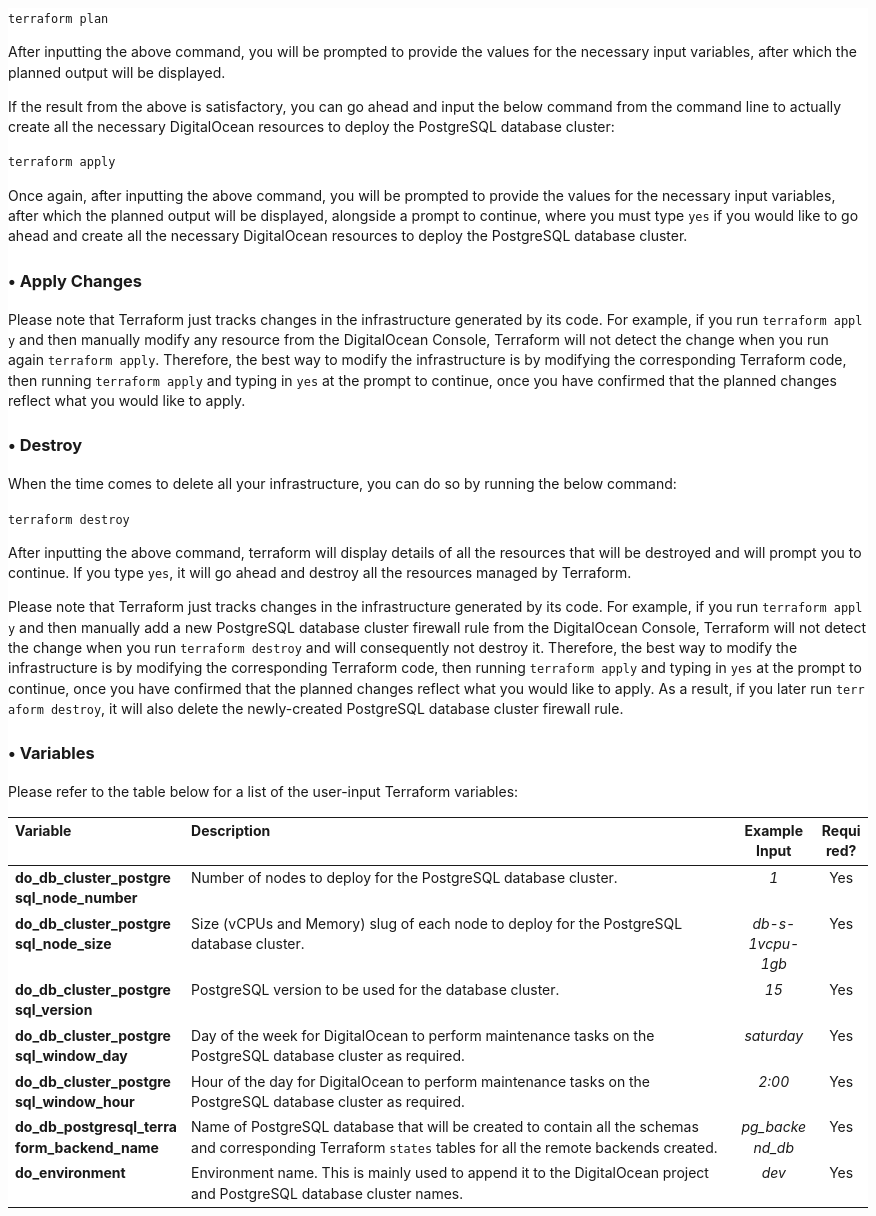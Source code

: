```
terraform plan
```

After inputting the above command, you will be prompted to provide the values for the necessary input variables, after which the planned output will be displayed.

If the result from the above is satisfactory, you can go ahead and input the below command from the command line to actually create all the necessary DigitalOcean resources to deploy the PostgreSQL database cluster:

```
terraform apply
```

Once again, after inputting the above command, you will be prompted to provide the values for the necessary input variables, after which the planned output will be displayed, alongside a prompt to continue, where you must type `yes` if you would like to go ahead and create all the necessary DigitalOcean resources to deploy the PostgreSQL database cluster.

### &bull; Apply Changes

Please note that Terraform just tracks changes in the infrastructure generated by its code. For example, if you run `terraform apply` and then manually modify any resource from the DigitalOcean Console, Terraform will not detect the change when you run again `terraform apply`. Therefore, the best way to modify the infrastructure is by modifying the corresponding Terraform code, then running `terraform apply` and typing in `yes` at the prompt to continue, once you have confirmed that the planned changes reflect what you would like to apply.

### &bull; Destroy

When the time comes to delete all your infrastructure, you can do so by running the below command:

```
terraform destroy
```

After inputting the above command, terraform will display details of all the resources that will be destroyed and will prompt you to continue. If you type `yes`, it will go ahead and destroy all the resources managed by Terraform.

Please note that Terraform just tracks changes in the infrastructure generated by its code. For example, if you run `terraform apply` and then manually add a new PostgreSQL database cluster firewall rule from the DigitalOcean Console, Terraform will not detect the change when you run `terraform destroy` and will consequently not destroy it. Therefore, the best way to modify the infrastructure is by modifying the corresponding Terraform code, then running `terraform apply` and typing in `yes` at the prompt to continue, once you have confirmed that the planned changes reflect what you would like to apply. As a result, if you later run `terraform destroy`, it will also delete the newly-created PostgreSQL database cluster firewall rule.

### &bull; Variables

Please refer to the table below for a list of the user-input Terraform variables:

| Variable | Description | Example Input | Required? |
| :--- | :--- | :---: | :---: |
| **do_db_cluster_postgresql_node_number** | Number of nodes to deploy for the PostgreSQL database cluster. | _1_ | Yes |
| **do_db_cluster_postgresql_node_size** | Size (vCPUs and Memory) slug of each node to deploy for the PostgreSQL database cluster. | _db-s-1vcpu-1gb_ | Yes |
| **do_db_cluster_postgresql_version** | PostgreSQL version to be used for the database cluster. | _15_ | Yes |
| **do_db_cluster_postgresql_window_day** | Day of the week for DigitalOcean to perform maintenance tasks on the PostgreSQL database cluster as required. | _saturday_ | Yes |
| **do_db_cluster_postgresql_window_hour** | Hour of the day for DigitalOcean to perform maintenance tasks on the PostgreSQL database cluster as required. | _2:00_ | Yes |
| **do_db_postgresql_terraform_backend_name** | Name of PostgreSQL database that will be created to contain all the schemas and corresponding Terraform `states` tables for all the remote backends created. | _pg_backend_db_ | Yes |
| **do_environment** | Environment name. This is mainly used to append it to the DigitalOcean project and PostgreSQL database cluster names. | _dev_ | Yes |